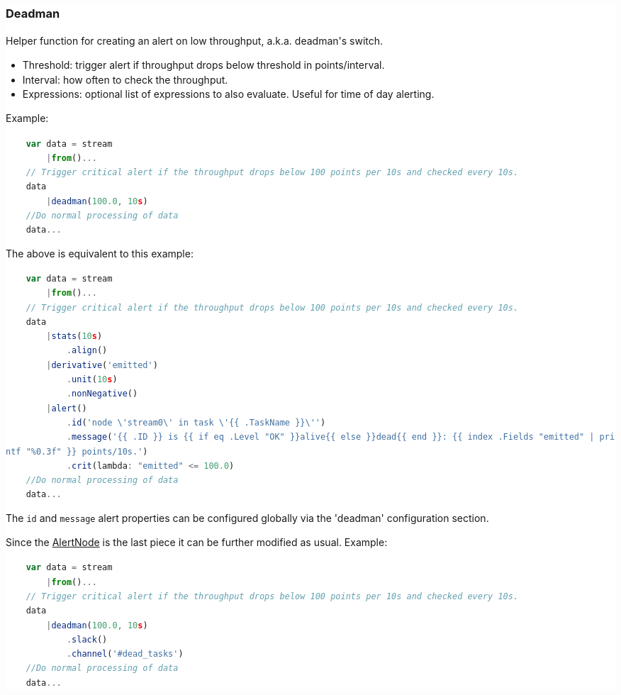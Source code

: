 ### Deadman

Helper function for creating an alert on low throughput, a.k.a. deadman's switch.

- Threshold: trigger alert if throughput drops below threshold in points/interval.
- Interval: how often to check the throughput.
- Expressions: optional list of expressions to also evaluate. Useful for time of day alerting.

Example:


```js
    var data = stream
        |from()...
    // Trigger critical alert if the throughput drops below 100 points per 10s and checked every 10s.
    data
        |deadman(100.0, 10s)
    //Do normal processing of data
    data...
```

The above is equivalent to this example:


```js
    var data = stream
        |from()...
    // Trigger critical alert if the throughput drops below 100 points per 10s and checked every 10s.
    data
        |stats(10s)
            .align()
        |derivative('emitted')
            .unit(10s)
            .nonNegative()
        |alert()
            .id('node \'stream0\' in task \'{{ .TaskName }}\'')
            .message('{{ .ID }} is {{ if eq .Level "OK" }}alive{{ else }}dead{{ end }}: {{ index .Fields "emitted" | printf "%0.3f" }} points/10s.')
            .crit(lambda: "emitted" <= 100.0)
    //Do normal processing of data
    data...
```

The `id` and `message` alert properties can be configured globally via the 'deadman' configuration section.

Since the [AlertNode](/kapacitor/v1.5/nodes/alert_node/) is the last piece it can be further modified as usual.
Example:


```js
    var data = stream
        |from()...
    // Trigger critical alert if the throughput drops below 100 points per 10s and checked every 10s.
    data
        |deadman(100.0, 10s)
            .slack()
            .channel('#dead_tasks')
    //Do normal processing of data
    data...
```

